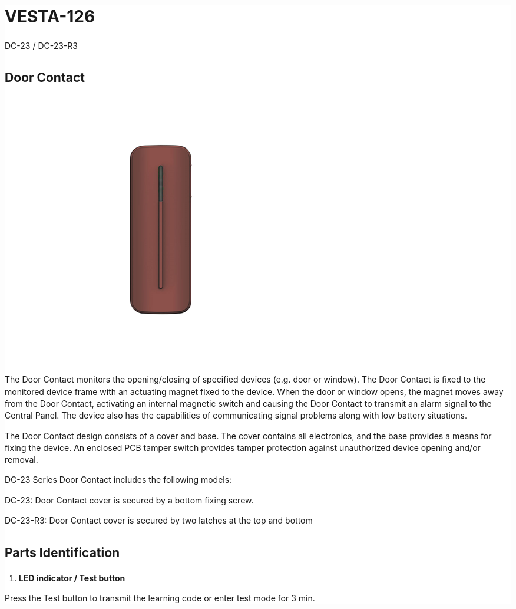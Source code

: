 # VESTA-126

DC-23 / DC-23-R3

## Door Contact&#x20;

<figure><img src=".gitbook/assets/image (17).png" alt=""><figcaption></figcaption></figure>

The Door Contact monitors the opening/closing of specified devices (e.g. door or window). The Door Contact is fixed to the monitored device frame with an actuating magnet fixed to the device. When the door or window opens, the magnet moves away from the Door Contact, activating an internal magnetic switch and causing the Door Contact to transmit an alarm signal to the Central Panel. The device also has the capabilities of communicating signal problems along with low battery situations.

The Door Contact design consists of a cover and base. The cover contains all electronics, and the base provides a means for fixing the device. An enclosed PCB tamper switch provides tamper protection against unauthorized device opening and/or removal.

DC-23 Series Door Contact includes the following models:

DC-23: Door Contact cover is secured by a bottom fixing screw.

DC-23-R3: Door Contact cover is secured by two latches at the top and bottom

## Parts Identification

1. **LED indicator / Test button**

Press the Test button to transmit the learning code or enter test mode for 3 min.
